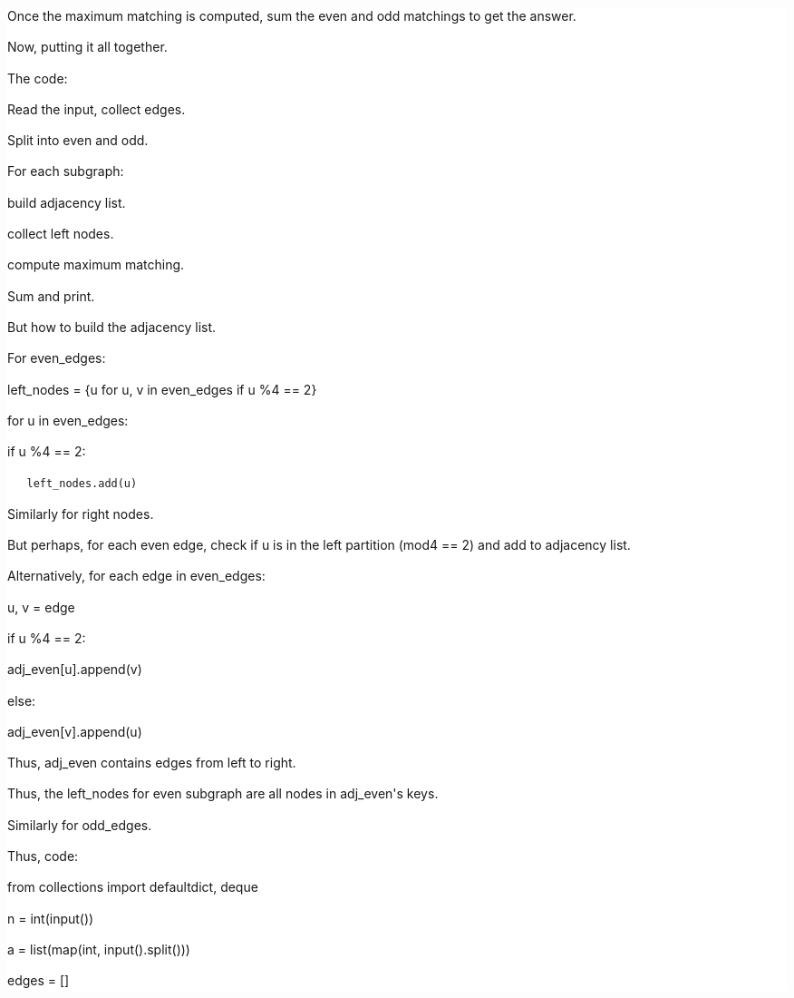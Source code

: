 Once the maximum matching is computed, sum the even and odd matchings to get the answer.

Now, putting it all together.

The code:

Read the input, collect edges.

Split into even and odd.

For each subgraph:

   build adjacency list.

   collect left nodes.

   compute maximum matching.

Sum and print.

But how to build the adjacency list.

For even_edges:

left_nodes = {u for u, v in even_edges if u %4 == 2}

for u in even_edges:

   if u %4 == 2:

       left_nodes.add(u)

Similarly for right nodes.

But perhaps, for each even edge, check if u is in the left partition (mod4 == 2) and add to adjacency list.

Alternatively, for each edge in even_edges:

u, v = edge

if u %4 == 2:

   adj_even[u].append(v)

else:

   adj_even[v].append(u)

Thus, adj_even contains edges from left to right.

Thus, the left_nodes for even subgraph are all nodes in adj_even's keys.

Similarly for odd_edges.

Thus, code:

from collections import defaultdict, deque

n = int(input())

a = list(map(int, input().split()))

edges = []
